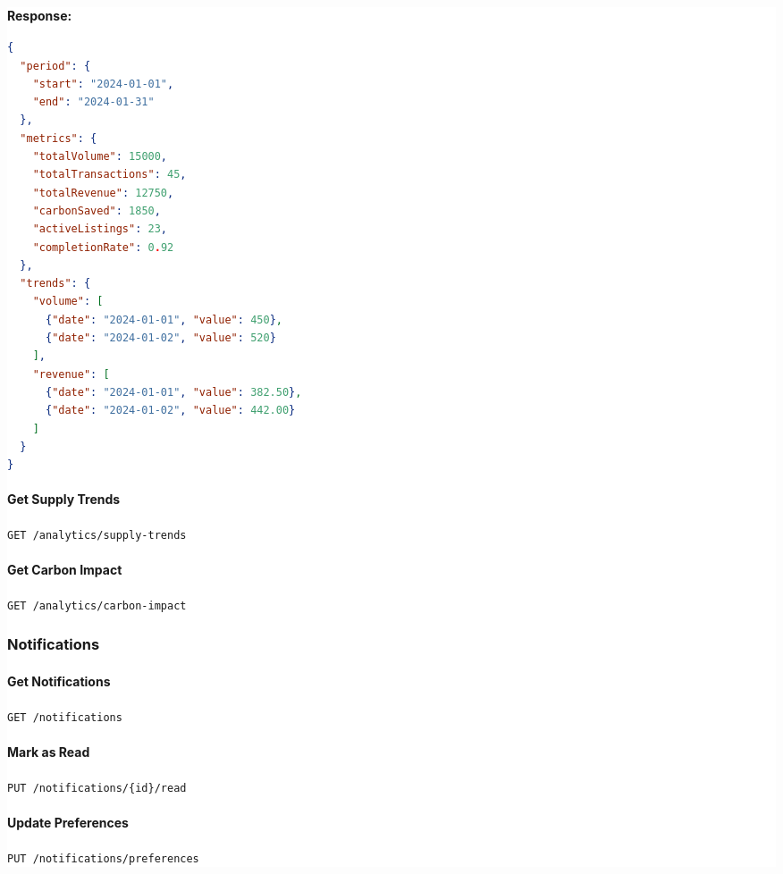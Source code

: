 **Response:**
```json
{
  "period": {
    "start": "2024-01-01",
    "end": "2024-01-31"
  },
  "metrics": {
    "totalVolume": 15000,
    "totalTransactions": 45,
    "totalRevenue": 12750,
    "carbonSaved": 1850,
    "activeListings": 23,
    "completionRate": 0.92
  },
  "trends": {
    "volume": [
      {"date": "2024-01-01", "value": 450},
      {"date": "2024-01-02", "value": 520}
    ],
    "revenue": [
      {"date": "2024-01-01", "value": 382.50},
      {"date": "2024-01-02", "value": 442.00}
    ]
  }
}
```

#### Get Supply Trends
```http
GET /analytics/supply-trends
```

#### Get Carbon Impact
```http
GET /analytics/carbon-impact
```

### Notifications

#### Get Notifications
```http
GET /notifications
```

#### Mark as Read
```http
PUT /notifications/{id}/read
```

#### Update Preferences
```http
PUT /notifications/preferences
```
